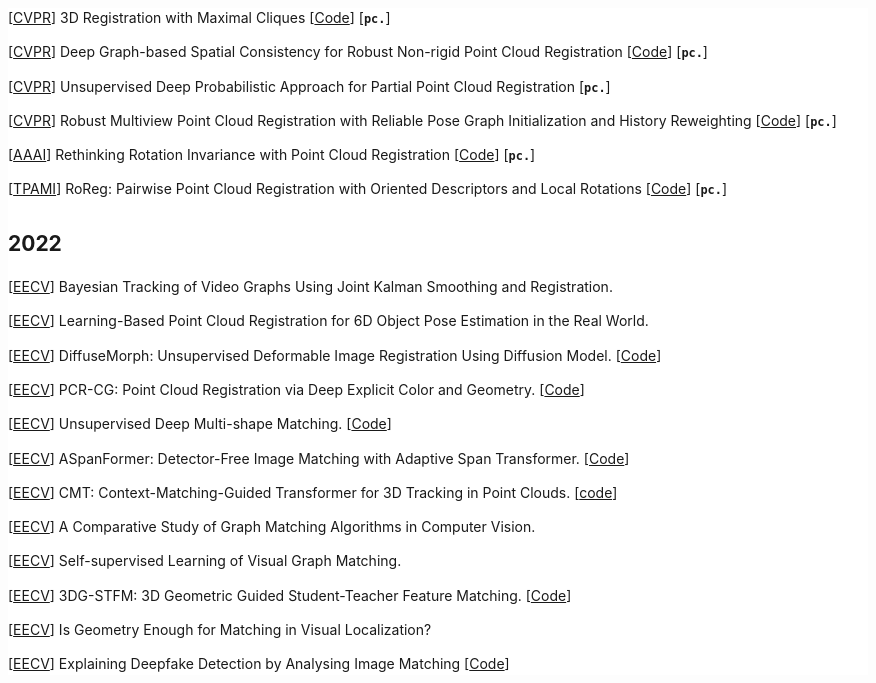 [[CVPR](https://arxiv.org/pdf/2305.10854v1.pdf)] 3D Registration with Maximal Cliques [[Code](https://github.com/zhangxy0517/3D-Registration-with-Maximal-Cliques)] [**`pc.`**]

[[CVPR](https://arxiv.org/pdf/2303.09950.pdf)] Deep Graph-based Spatial Consistency for Robust Non-rigid Point Cloud Registration [[Code](https://github.com/qinzheng93/GraphSCNet)] [**`pc.`**]

[[CVPR](https://arxiv.org/pdf/2303.13290v1.pdf)] Unsupervised Deep Probabilistic Approach for Partial Point Cloud Registration [**`pc.`**]

[[CVPR](https://arxiv.org/pdf/2304.00467v1.pdf)] Robust Multiview Point Cloud Registration with Reliable Pose Graph Initialization and History Reweighting [[Code](https://github.com/WHU-USI3DV/SGHR)] [**`pc.`**]

[[AAAI](https://arxiv.org/pdf/2301.00149v1.pdf)] Rethinking Rotation Invariance with Point Cloud Registration  [[Code](https://github.com/Crane-YU/rethink_rotation)] [**`pc.`**]

[[TPAMI](https://ieeexplore.ieee.org/abstract/document/10044259)] RoReg: Pairwise Point Cloud Registration with Oriented Descriptors and Local Rotations [[Code](https://github.com/HpWang-whu/RoReg)] [**`pc.`**]


## 2022

[[EECV](https://link.springer.com/chapter/10.1007/978-3-031-19833-5_26)] Bayesian Tracking of Video Graphs Using Joint Kalman Smoothing and Registration.

[[EECV](https://link.springer.com/chapter/10.1007/978-3-031-19769-7_2)] Learning-Based Point Cloud Registration for 6D Object Pose Estimation in the Real World.

[[EECV](https://link.springer.com/chapter/10.1007/978-3-031-19821-2_20)] DiffuseMorph: Unsupervised Deformable Image Registration Using Diffusion Model. [[Code](https://github.com/diffusemorph/diffusemorph)]

[[EECV](https://link.springer.com/chapter/10.1007/978-3-031-20080-9_26)] PCR-CG: Point Cloud Registration via Deep Explicit Color and Geometry. [[Code](https://github.com/Gardlin/PCR-CG)]

[[EECV](https://link.springer.com/chapter/10.1007/978-3-031-20062-5_4)] Unsupervised Deep Multi-shape Matching. [[Code](https://github.com/dongliangcao/Unsupervised-Deep-Multi-Shape-Matching)]

[[EECV](https://link.springer.com/chapter/10.1007/978-3-031-19824-3_2)] ASpanFormer: Detector-Free Image Matching with Adaptive Span Transformer. [[Code](https://github.com/apple/ml-aspanformer)]

[[EECV](https://link.springer.com/chapter/10.1007/978-3-031-20047-2_6)] CMT: Context-Matching-Guided Transformer for 3D Tracking in Point Clouds. [[code](https://github.com/jasongzy/CMT)]

[[EECV](https://link.springer.com/chapter/10.1007/978-3-031-20050-2_37)] A Comparative Study of Graph Matching Algorithms in Computer Vision.

[[EECV](https://link.springer.com/chapter/10.1007/978-3-031-20050-2_22)] Self-supervised Learning of Visual Graph Matching.

[[EECV](https://link.springer.com/chapter/10.1007/978-3-031-19815-1_8)] 3DG-STFM: 3D Geometric Guided Student-Teacher Feature Matching. [[Code](https://github.com/Ryan-prime/3DG-STFM)]

[[EECV](https://link.springer.com/chapter/10.1007/978-3-031-20080-9_24)] Is Geometry Enough for Matching in Visual Localization?

[[EECV](https://link.springer.com/chapter/10.1007/978-3-031-19781-9_2)] Explaining Deepfake Detection by Analysing Image Matching  [[Code](https://github.com/megvii-research/fst-matching)]
